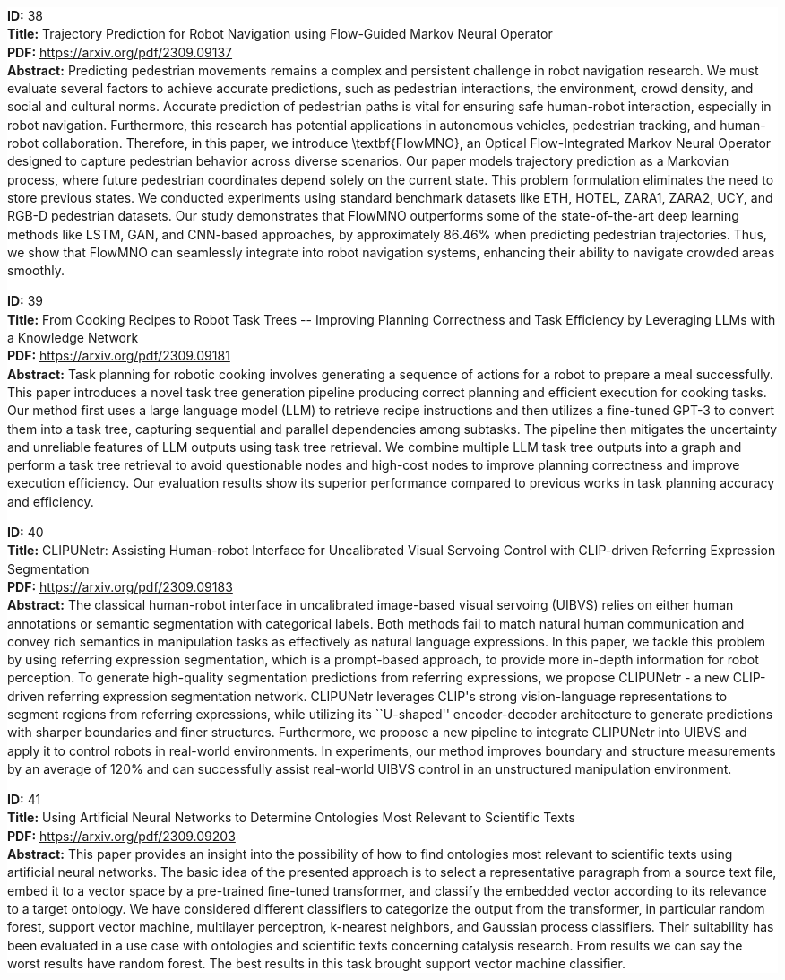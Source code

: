 **ID:** 38  
**Title:** Trajectory Prediction for Robot Navigation using Flow-Guided Markov  Neural Operator  
**PDF:** https://arxiv.org/pdf/2309.09137  
**Abstract:** Predicting pedestrian movements remains a complex and persistent challenge in robot navigation research. We must evaluate several factors to achieve accurate predictions, such as pedestrian interactions, the environment, crowd density, and social and cultural norms. Accurate prediction of pedestrian paths is vital for ensuring safe human-robot interaction, especially in robot navigation. Furthermore, this research has potential applications in autonomous vehicles, pedestrian tracking, and human-robot collaboration. Therefore, in this paper, we introduce \textbf{FlowMNO}, an Optical Flow-Integrated Markov Neural Operator designed to capture pedestrian behavior across diverse scenarios. Our paper models trajectory prediction as a Markovian process, where future pedestrian coordinates depend solely on the current state. This problem formulation eliminates the need to store previous states. We conducted experiments using standard benchmark datasets like ETH, HOTEL, ZARA1, ZARA2, UCY, and RGB-D pedestrian datasets. Our study demonstrates that FlowMNO outperforms some of the state-of-the-art deep learning methods like LSTM, GAN, and CNN-based approaches, by approximately 86.46\% when predicting pedestrian trajectories. Thus, we show that FlowMNO can seamlessly integrate into robot navigation systems, enhancing their ability to navigate crowded areas smoothly. 

**ID:** 39  
**Title:** From Cooking Recipes to Robot Task Trees -- Improving Planning  Correctness and Task Efficiency by Leveraging LLMs with a Knowledge Network  
**PDF:** https://arxiv.org/pdf/2309.09181  
**Abstract:** Task planning for robotic cooking involves generating a sequence of actions for a robot to prepare a meal successfully. This paper introduces a novel task tree generation pipeline producing correct planning and efficient execution for cooking tasks. Our method first uses a large language model (LLM) to retrieve recipe instructions and then utilizes a fine-tuned GPT-3 to convert them into a task tree, capturing sequential and parallel dependencies among subtasks. The pipeline then mitigates the uncertainty and unreliable features of LLM outputs using task tree retrieval. We combine multiple LLM task tree outputs into a graph and perform a task tree retrieval to avoid questionable nodes and high-cost nodes to improve planning correctness and improve execution efficiency. Our evaluation results show its superior performance compared to previous works in task planning accuracy and efficiency. 

**ID:** 40  
**Title:** CLIPUNetr: Assisting Human-robot Interface for Uncalibrated Visual  Servoing Control with CLIP-driven Referring Expression Segmentation  
**PDF:** https://arxiv.org/pdf/2309.09183  
**Abstract:** The classical human-robot interface in uncalibrated image-based visual servoing (UIBVS) relies on either human annotations or semantic segmentation with categorical labels. Both methods fail to match natural human communication and convey rich semantics in manipulation tasks as effectively as natural language expressions. In this paper, we tackle this problem by using referring expression segmentation, which is a prompt-based approach, to provide more in-depth information for robot perception. To generate high-quality segmentation predictions from referring expressions, we propose CLIPUNetr - a new CLIP-driven referring expression segmentation network. CLIPUNetr leverages CLIP's strong vision-language representations to segment regions from referring expressions, while utilizing its ``U-shaped'' encoder-decoder architecture to generate predictions with sharper boundaries and finer structures. Furthermore, we propose a new pipeline to integrate CLIPUNetr into UIBVS and apply it to control robots in real-world environments. In experiments, our method improves boundary and structure measurements by an average of 120% and can successfully assist real-world UIBVS control in an unstructured manipulation environment. 

**ID:** 41  
**Title:** Using Artificial Neural Networks to Determine Ontologies Most Relevant  to Scientific Texts  
**PDF:** https://arxiv.org/pdf/2309.09203  
**Abstract:** This paper provides an insight into the possibility of how to find ontologies most relevant to scientific texts using artificial neural networks. The basic idea of the presented approach is to select a representative paragraph from a source text file, embed it to a vector space by a pre-trained fine-tuned transformer, and classify the embedded vector according to its relevance to a target ontology. We have considered different classifiers to categorize the output from the transformer, in particular random forest, support vector machine, multilayer perceptron, k-nearest neighbors, and Gaussian process classifiers. Their suitability has been evaluated in a use case with ontologies and scientific texts concerning catalysis research. From results we can say the worst results have random forest. The best results in this task brought support vector machine classifier. 

